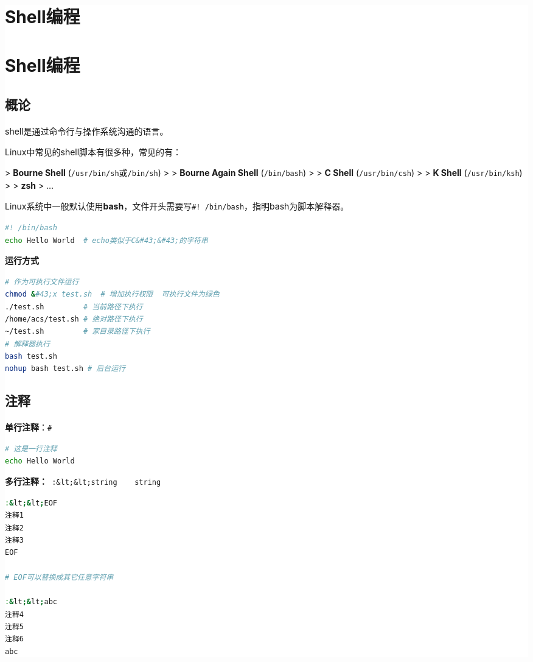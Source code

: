 # Shell编程

# Shell编程

## 概论

shell是通过命令行与操作系统沟通的语言。

Linux中常见的shell脚本有很多种，常见的有：

&gt; **Bourne Shell** (`/usr/bin/sh`或`/bin/sh`)
&gt; 
&gt; **Bourne Again Shell** (`/bin/bash`)
&gt; 
&gt; **C Shell** (`/usr/bin/csh`)
&gt; 
&gt; **K Shell** (`/usr/bin/ksh`)
&gt; 
&gt; **zsh**
&gt; …

Linux系统中一般默认使用**bash**，文件开头需要写`#! /bin/bash`，指明bash为脚本解释器。

```bash
#! /bin/bash
echo Hello World  # echo类似于C&#43;&#43;的字符串
```

**运行方式**

```bash
# 作为可执行文件运行
chmod &#43;x test.sh  # 增加执行权限  可执行文件为绿色
./test.sh         # 当前路径下执行
/home/acs/test.sh # 绝对路径下执行
~/test.sh         # 家目录路径下执行
# 解释器执行
bash test.sh
nohup bash test.sh # 后台运行
```

##  注释

**单行注释**：`#`

```bash
# 这是一行注释
echo Hello World
```

**多行注释：**` :&lt;&lt;string    string`

```bash
:&lt;&lt;EOF
注释1
注释2
注释3
EOF

# EOF可以替换成其它任意字符串

:&lt;&lt;abc
注释4
注释5
注释6
abc
```